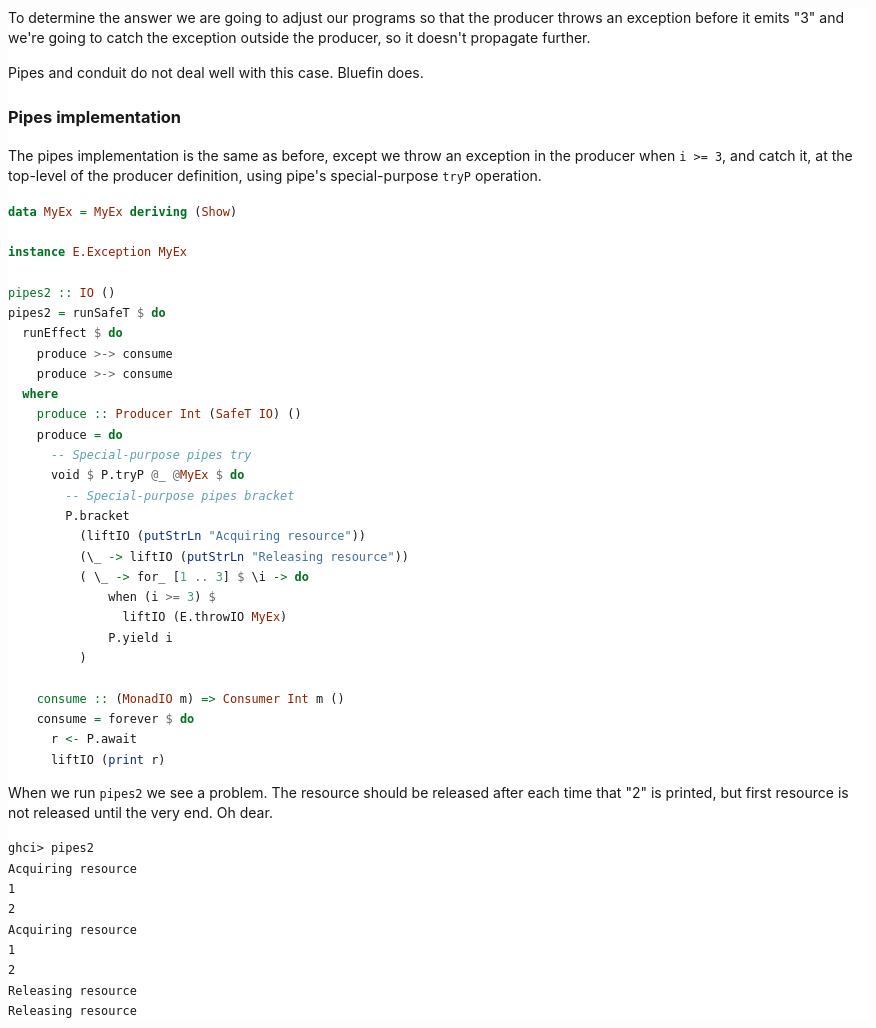To determine the answer we are going to adjust our programs so that
the producer throws an exception before it emits "3" and we're going
to catch the exception outside the producer, so it doesn't propagate
further.

Pipes and conduit do not deal well with this case.  Bluefin does.

### Pipes implementation

The pipes implementation is the same as before, except we throw an
exception in the producer when `i >= 3`, and catch it, at the
top-level of the producer definition, using pipe's special-purpose
`tryP` operation.

```.hs
data MyEx = MyEx deriving (Show)

instance E.Exception MyEx

pipes2 :: IO ()
pipes2 = runSafeT $ do
  runEffect $ do
    produce >-> consume
    produce >-> consume
  where
    produce :: Producer Int (SafeT IO) ()
    produce = do
      -- Special-purpose pipes try
      void $ P.tryP @_ @MyEx $ do
        -- Special-purpose pipes bracket
        P.bracket
          (liftIO (putStrLn "Acquiring resource"))
          (\_ -> liftIO (putStrLn "Releasing resource"))
          ( \_ -> for_ [1 .. 3] $ \i -> do
              when (i >= 3) $
                liftIO (E.throwIO MyEx)
              P.yield i
          )

    consume :: (MonadIO m) => Consumer Int m ()
    consume = forever $ do
      r <- P.await
      liftIO (print r)
```

When we run `pipes2` we see a problem.  The resource should be
released after each time that "2" is printed, but first resource is
not released until the very end.  Oh dear.

```
ghci> pipes2
Acquiring resource
1
2
Acquiring resource
1
2
Releasing resource
Releasing resource
```
